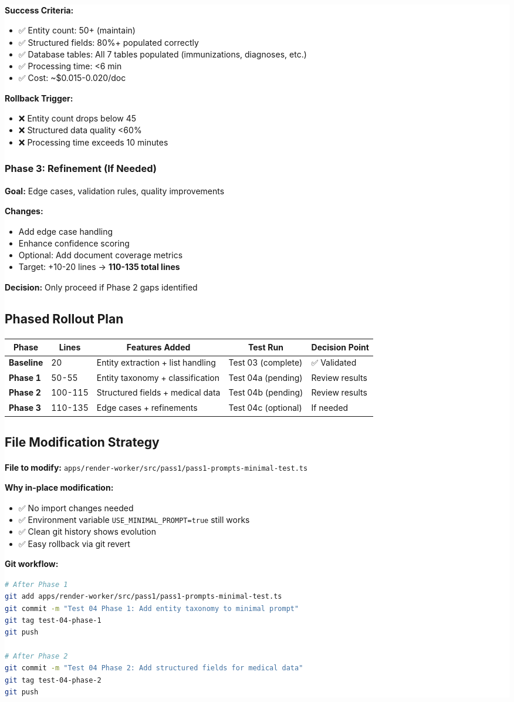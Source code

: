 **Success Criteria:**
- ✅ Entity count: 50+ (maintain)
- ✅ Structured fields: 80%+ populated correctly
- ✅ Database tables: All 7 tables populated (immunizations, diagnoses, etc.)
- ✅ Processing time: <6 min
- ✅ Cost: ~$0.015-0.020/doc

**Rollback Trigger:**
- ❌ Entity count drops below 45
- ❌ Structured data quality <60%
- ❌ Processing time exceeds 10 minutes

### Phase 3: Refinement (If Needed)
**Goal:** Edge cases, validation rules, quality improvements

**Changes:**
- Add edge case handling
- Enhance confidence scoring
- Optional: Add document coverage metrics
- Target: +10-20 lines → **110-135 total lines**

**Decision:** Only proceed if Phase 2 gaps identified

## Phased Rollout Plan

| Phase | Lines | Features Added | Test Run | Decision Point |
|-------|-------|----------------|----------|----------------|
| **Baseline** | 20 | Entity extraction + list handling | Test 03 (complete) | ✅ Validated |
| **Phase 1** | 50-55 | Entity taxonomy + classification | Test 04a (pending) | Review results |
| **Phase 2** | 100-115 | Structured fields + medical data | Test 04b (pending) | Review results |
| **Phase 3** | 110-135 | Edge cases + refinements | Test 04c (optional) | If needed |

## File Modification Strategy

**File to modify:**
`apps/render-worker/src/pass1/pass1-prompts-minimal-test.ts`

**Why in-place modification:**
- ✅ No import changes needed
- ✅ Environment variable `USE_MINIMAL_PROMPT=true` still works
- ✅ Clean git history shows evolution
- ✅ Easy rollback via git revert

**Git workflow:**
```bash
# After Phase 1
git add apps/render-worker/src/pass1/pass1-prompts-minimal-test.ts
git commit -m "Test 04 Phase 1: Add entity taxonomy to minimal prompt"
git tag test-04-phase-1
git push

# After Phase 2
git commit -m "Test 04 Phase 2: Add structured fields for medical data"
git tag test-04-phase-2
git push
```
